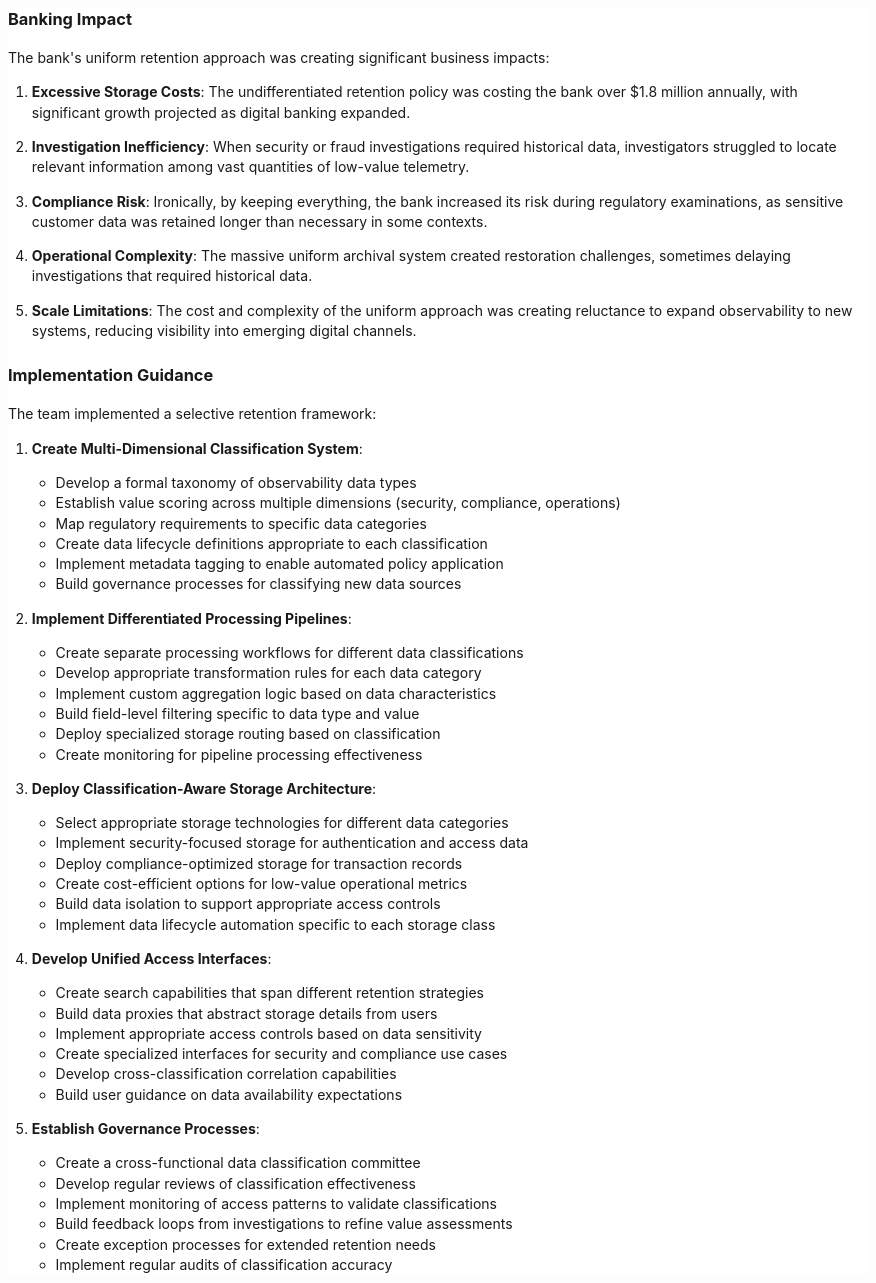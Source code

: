 ### Banking Impact
The bank's uniform retention approach was creating significant business impacts:

1. **Excessive Storage Costs**: The undifferentiated retention policy was costing the bank over $1.8 million annually, with significant growth projected as digital banking expanded.

2. **Investigation Inefficiency**: When security or fraud investigations required historical data, investigators struggled to locate relevant information among vast quantities of low-value telemetry.

3. **Compliance Risk**: Ironically, by keeping everything, the bank increased its risk during regulatory examinations, as sensitive customer data was retained longer than necessary in some contexts.

4. **Operational Complexity**: The massive uniform archival system created restoration challenges, sometimes delaying investigations that required historical data.

5. **Scale Limitations**: The cost and complexity of the uniform approach was creating reluctance to expand observability to new systems, reducing visibility into emerging digital channels.

### Implementation Guidance
The team implemented a selective retention framework:

1. **Create Multi-Dimensional Classification System**:
   - Develop a formal taxonomy of observability data types
   - Establish value scoring across multiple dimensions (security, compliance, operations)
   - Map regulatory requirements to specific data categories
   - Create data lifecycle definitions appropriate to each classification
   - Implement metadata tagging to enable automated policy application
   - Build governance processes for classifying new data sources

2. **Implement Differentiated Processing Pipelines**:
   - Create separate processing workflows for different data classifications
   - Develop appropriate transformation rules for each data category
   - Implement custom aggregation logic based on data characteristics
   - Build field-level filtering specific to data type and value
   - Deploy specialized storage routing based on classification
   - Create monitoring for pipeline processing effectiveness

3. **Deploy Classification-Aware Storage Architecture**:
   - Select appropriate storage technologies for different data categories
   - Implement security-focused storage for authentication and access data
   - Deploy compliance-optimized storage for transaction records
   - Create cost-efficient options for low-value operational metrics
   - Build data isolation to support appropriate access controls
   - Implement data lifecycle automation specific to each storage class

4. **Develop Unified Access Interfaces**:
   - Create search capabilities that span different retention strategies
   - Build data proxies that abstract storage details from users
   - Implement appropriate access controls based on data sensitivity
   - Create specialized interfaces for security and compliance use cases
   - Develop cross-classification correlation capabilities
   - Build user guidance on data availability expectations

5. **Establish Governance Processes**:
   - Create a cross-functional data classification committee
   - Develop regular reviews of classification effectiveness
   - Implement monitoring of access patterns to validate classifications
   - Build feedback loops from investigations to refine value assessments
   - Create exception processes for extended retention needs
   - Implement regular audits of classification accuracy
